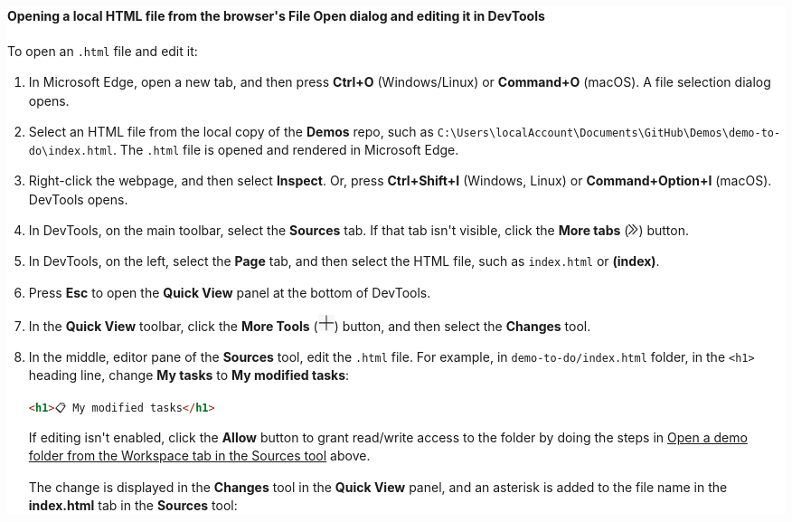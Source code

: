 

#### Opening a local HTML file from the browser's File Open dialog and editing it in DevTools

To open an `.html` file and edit it:

1. In Microsoft Edge, open a new tab, and then press **Ctrl+O** (Windows/Linux) or **Command+O** (macOS).  A file selection dialog opens.

1. Select an HTML file from the local copy of the **Demos** repo, such as `C:\Users\localAccount\Documents\GitHub\Demos\demo-to-do\index.html`.  The `.html` file is opened and rendered in Microsoft Edge.

1. Right-click the webpage, and then select **Inspect**.  Or, press **Ctrl+Shift+I** (Windows, Linux) or **Command+Option+I** (macOS).  DevTools opens.

1. In DevTools, on the main toolbar, select the **Sources** tab.  If that tab isn't visible, click the **More tabs** (![The More tabs icon](./sample-code-images/more-tabs-icon-light-theme.png)) button.

1. In DevTools, on the left, select the **Page** tab, and then select the HTML file, such as `index.html` or **(index)**.

1. Press **Esc** to open the **Quick View** panel at the bottom of DevTools.

1. In the **Quick View** toolbar, click the **More Tools** (![More Tools icon](./sample-code-images/more-tools-icon-light-theme.png)) button, and then select the **Changes** tool.

1. In the middle, editor pane of the **Sources** tool, edit the `.html` file.  For example, in `demo-to-do/index.html` folder, in the `<h1>` heading line, change **My tasks** to **My modified tasks**:

   ```html
   <h1>📋 My modified tasks</h1>
   ```

   If editing isn't enabled, click the **Allow** button to grant read/write access to the folder by doing the steps in [Open a demo folder from the Workspace tab in the Sources tool](#open-a-demo-folder-from-the-workspace-tab-in-the-sources-tool) above.

   The change is displayed in the **Changes** tool in the **Quick View** panel, and an asterisk is added to the file name in the **index.html** tab in the **Sources** tool:

